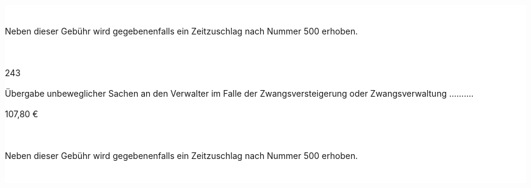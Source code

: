  

</td>

<td style="border-right: 0.5pt solid ; " colspan="3" align="left" valign="top" charoff="50">

Neben dieser Gebühr wird gegebenenfalls ein Zeitzuschlag nach Nummer 500
erhoben.

</td>

<td style align="left" valign="top" charoff="50">

 

</td>

</tr>

<tr>

<td style="border-right: 0.5pt solid ; " colspan="2" align="center" valign="top" charoff="50">

243

</td>

<td style="border-right: 0.5pt solid ; " colspan="3" align="left" valign="top" charoff="50">

Übergabe unbeweglicher Sachen an den Verwalter im Falle der
Zwangsversteigerung oder Zwangsverwaltung ..........

</td>

<td style align="center" valign="bottom" charoff="50">

107,80 €

</td>

</tr>

<tr>

<td style="border-right: 0.5pt solid ; " colspan="2" align="center" valign="top" charoff="50">

 

</td>

<td style="border-right: 0.5pt solid ; " colspan="3" align="left" valign="top" charoff="50">

Neben dieser Gebühr wird gegebenenfalls ein Zeitzuschlag nach Nummer 500
erhoben.

</td>

<td style align="left" valign="top" charoff="50">

 

</td>

</tr>

<tr>

